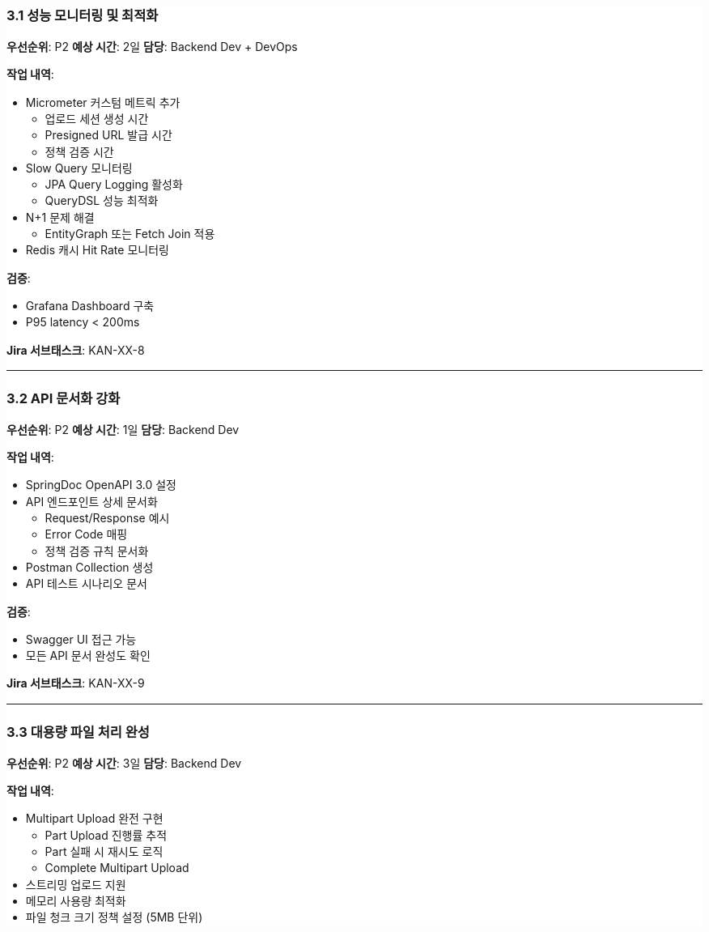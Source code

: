 ### 3.1 성능 모니터링 및 최적화
**우선순위**: P2
**예상 시간**: 2일
**담당**: Backend Dev + DevOps

**작업 내역**:
- Micrometer 커스텀 메트릭 추가
  - 업로드 세션 생성 시간
  - Presigned URL 발급 시간
  - 정책 검증 시간
- Slow Query 모니터링
  - JPA Query Logging 활성화
  - QueryDSL 성능 최적화
- N+1 문제 해결
  - EntityGraph 또는 Fetch Join 적용
- Redis 캐시 Hit Rate 모니터링

**검증**:
- Grafana Dashboard 구축
- P95 latency < 200ms

**Jira 서브태스크**: KAN-XX-8

---

### 3.2 API 문서화 강화
**우선순위**: P2
**예상 시간**: 1일
**담당**: Backend Dev

**작업 내역**:
- SpringDoc OpenAPI 3.0 설정
- API 엔드포인트 상세 문서화
  - Request/Response 예시
  - Error Code 매핑
  - 정책 검증 규칙 문서화
- Postman Collection 생성
- API 테스트 시나리오 문서

**검증**:
- Swagger UI 접근 가능
- 모든 API 문서 완성도 확인

**Jira 서브태스크**: KAN-XX-9

---

### 3.3 대용량 파일 처리 완성
**우선순위**: P2
**예상 시간**: 3일
**담당**: Backend Dev

**작업 내역**:
- Multipart Upload 완전 구현
  - Part Upload 진행률 추적
  - Part 실패 시 재시도 로직
  - Complete Multipart Upload
- 스트리밍 업로드 지원
- 메모리 사용량 최적화
- 파일 청크 크기 정책 설정 (5MB 단위)
